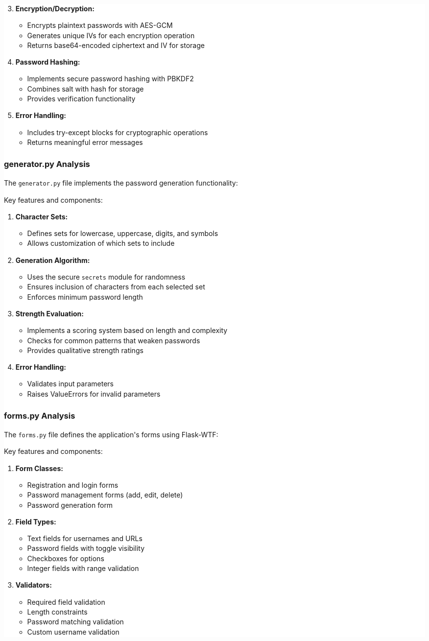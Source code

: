 3. **Encryption/Decryption:**
   - Encrypts plaintext passwords with AES-GCM
   - Generates unique IVs for each encryption operation
   - Returns base64-encoded ciphertext and IV for storage

4. **Password Hashing:**
   - Implements secure password hashing with PBKDF2
   - Combines salt with hash for storage
   - Provides verification functionality

5. **Error Handling:**
   - Includes try-except blocks for cryptographic operations
   - Returns meaningful error messages

### generator.py Analysis

The `generator.py` file implements the password generation functionality:

Key features and components:

1. **Character Sets:**
   - Defines sets for lowercase, uppercase, digits, and symbols
   - Allows customization of which sets to include

2. **Generation Algorithm:**
   - Uses the secure `secrets` module for randomness
   - Ensures inclusion of characters from each selected set
   - Enforces minimum password length

3. **Strength Evaluation:**
   - Implements a scoring system based on length and complexity
   - Checks for common patterns that weaken passwords
   - Provides qualitative strength ratings

4. **Error Handling:**
   - Validates input parameters
   - Raises ValueErrors for invalid parameters

### forms.py Analysis

The `forms.py` file defines the application's forms using Flask-WTF:

Key features and components:

1. **Form Classes:**
   - Registration and login forms
   - Password management forms (add, edit, delete)
   - Password generation form

2. **Field Types:**
   - Text fields for usernames and URLs
   - Password fields with toggle visibility
   - Checkboxes for options
   - Integer fields with range validation

3. **Validators:**
   - Required field validation
   - Length constraints
   - Password matching validation
   - Custom username validation
